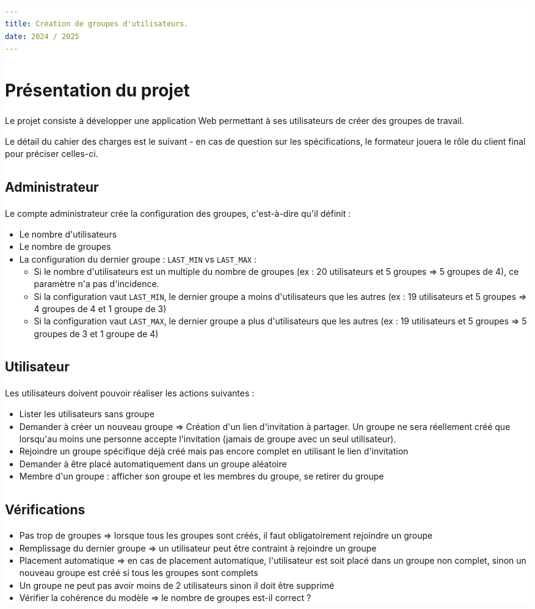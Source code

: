 ```yaml
---
title: Création de groupes d'utilisateurs.
date: 2024 / 2025
---
```


# Présentation du projet 

Le projet consiste à développer une application Web permettant à ses utilisateurs de créer des groupes de travail.

Le détail du cahier des charges est le suivant - en cas de question sur les spécifications, le formateur jouera le rôle du client final pour préciser celles-ci.

## Administrateur 

Le compte administrateur crée la configuration des groupes, c'est-à-dire qu'il définit : 

- Le nombre d'utilisateurs 
- Le nombre de groupes
- La configuration du dernier groupe : `LAST_MIN` vs `LAST_MAX` : 
  + Si le nombre d'utilisateurs est un multiple du nombre de groupes (ex : 20 utilisateurs et 5 groupes => 5 groupes de 4), ce paramètre n'a pas d'incidence.  
  + Si la configuration vaut `LAST_MIN`, le dernier groupe a moins d'utilisateurs que les autres (ex : 19 utilisateurs et 5 groupes => 4 groupes de 4 et 1 groupe de 3) 
  + Si la configuration vaut `LAST_MAX`, le dernier groupe a plus d'utilisateurs que les autres (ex : 19 utilisateurs et 5 groupes => 5 groupes de 3 et 1 groupe de 4) 

## Utilisateur 

Les utilisateurs doivent pouvoir réaliser les actions suivantes : 

- Lister les utilisateurs sans groupe  
- Demander à créer un nouveau groupe => Création d'un lien d'invitation à partager. Un groupe ne sera réellement créé que lorsqu'au moins une personne accepte l'invitation (jamais de groupe avec un seul utilisateur). 
- Rejoindre un groupe spécifique déjà créé mais pas encore complet en utilisant le lien d'invitation 
- Demander à être placé automatiquement dans un groupe aléatoire 
- Membre d'un groupe : afficher son groupe et les membres du groupe, se retirer du groupe 

## Vérifications 

- Pas trop de groupes => lorsque tous les groupes sont créés, il faut obligatoirement rejoindre un groupe 
- Remplissage du dernier groupe => un utilisateur peut être contraint à rejoindre un groupe 
- Placement automatique => en cas de placement automatique, l'utilisateur est soit placé dans un groupe non complet, sinon un nouveau groupe est créé si tous les groupes sont complets 
- Un groupe ne peut pas avoir moins de 2 utilisateurs sinon il doit être supprimé 
- Vérifier la cohérence du modèle => le nombre de groupes est-il correct ? 
